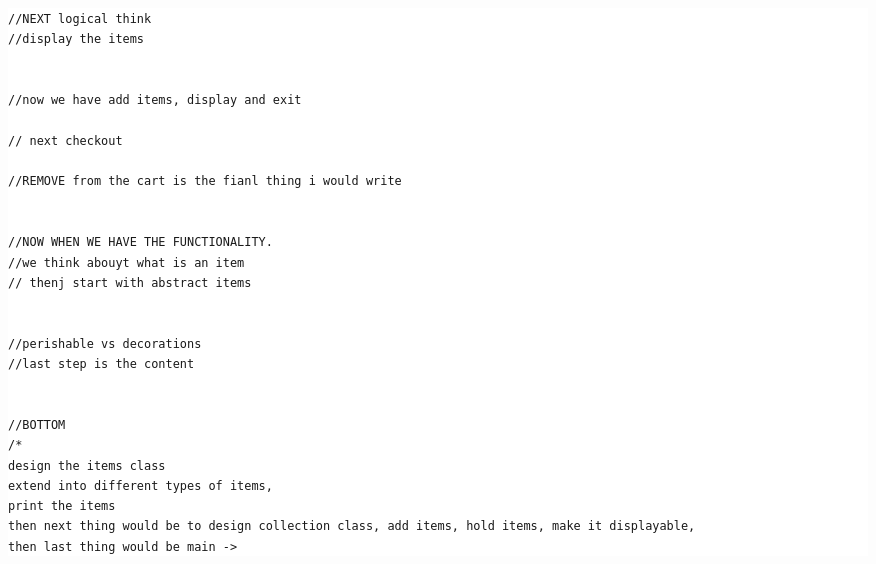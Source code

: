     //NEXT logical think
    //display the items


    //now we have add items, display and exit

    // next checkout

    //REMOVE from the cart is the fianl thing i would write


    //NOW WHEN WE HAVE THE FUNCTIONALITY.
    //we think abouyt what is an item
    // thenj start with abstract items


    //perishable vs decorations
    //last step is the content


    //BOTTOM
    /*
    design the items class
    extend into different types of items,
    print the items
    then next thing would be to design collection class, add items, hold items, make it displayable,
    then last thing would be main ->

